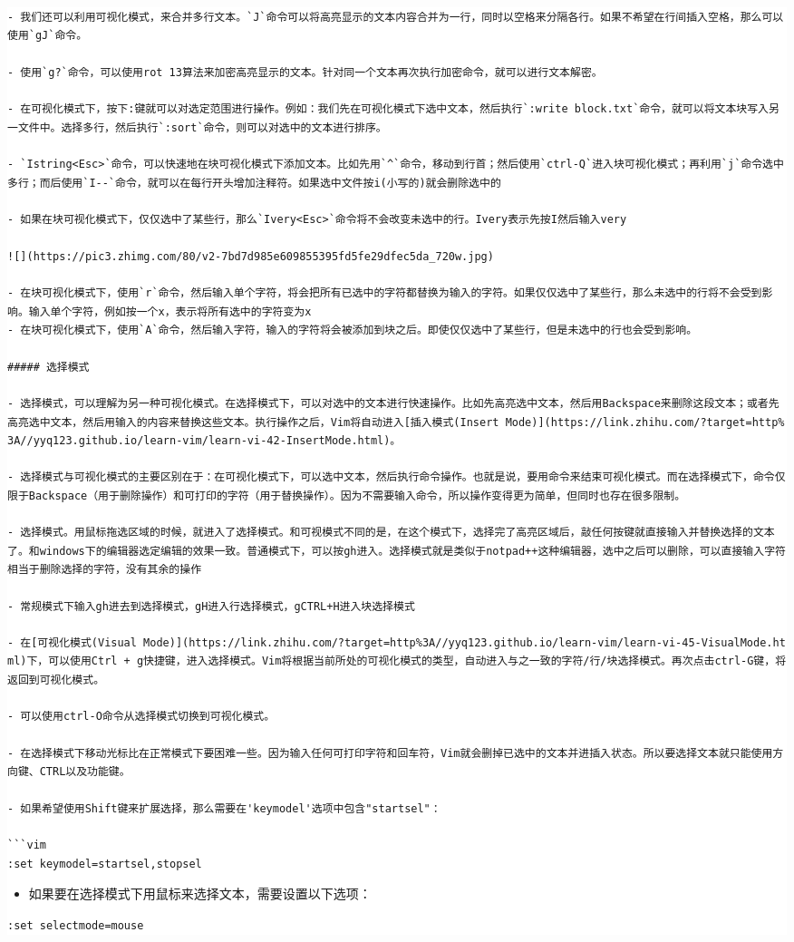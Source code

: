   ```
- 我们还可以利用可视化模式，来合并多行文本。`J`命令可以将高亮显示的文本内容合并为一行，同时以空格来分隔各行。如果不希望在行间插入空格，那么可以使用`gJ`命令。

- 使用`g?`命令，可以使用rot 13算法来加密高亮显示的文本。针对同一个文本再次执行加密命令，就可以进行文本解密。

- 在可视化模式下，按下:键就可以对选定范围进行操作。例如：我们先在可视化模式下选中文本，然后执行`:write block.txt`命令，就可以将文本块写入另一文件中。选择多行，然后执行`:sort`命令，则可以对选中的文本进行排序。

- `Istring<Esc>`命令，可以快速地在块可视化模式下添加文本。比如先用`^`命令，移动到行首；然后使用`ctrl-Q`进入块可视化模式；再利用`j`命令选中多行；而后使用`I--`命令，就可以在每行开头增加注释符。如果选中文件按i(小写的)就会删除选中的

- 如果在块可视化模式下，仅仅选中了某些行，那么`Ivery<Esc>`命令将不会改变未选中的行。Ivery表示先按I然后输入very

  ![](https://pic3.zhimg.com/80/v2-7bd7d985e609855395fd5fe29dfec5da_720w.jpg)

- 在块可视化模式下，使用`r`命令，然后输入单个字符，将会把所有已选中的字符都替换为输入的字符。如果仅仅选中了某些行，那么未选中的行将不会受到影响。输入单个字符，例如按一个x，表示将所有选中的字符变为x
- 在块可视化模式下，使用`A`命令，然后输入字符，输入的字符将会被添加到块之后。即使仅仅选中了某些行，但是未选中的行也会受到影响。

##### 选择模式

- 选择模式，可以理解为另一种可视化模式。在选择模式下，可以对选中的文本进行快速操作。比如先高亮选中文本，然后用Backspace来删除这段文本；或者先高亮选中文本，然后用输入的内容来替换这些文本。执行操作之后，Vim将自动进入[插入模式(Insert Mode)](https://link.zhihu.com/?target=http%3A//yyq123.github.io/learn-vim/learn-vi-42-InsertMode.html)。

- 选择模式与可视化模式的主要区别在于：在可视化模式下，可以选中文本，然后执行命令操作。也就是说，要用命令来结束可视化模式。而在选择模式下，命令仅限于Backspace（用于删除操作）和可打印的字符（用于替换操作）。因为不需要输入命令，所以操作变得更为简单，但同时也存在很多限制。

- 选择模式。用鼠标拖选区域的时候，就进入了选择模式。和可视模式不同的是，在这个模式下，选择完了高亮区域后，敲任何按键就直接输入并替换选择的文本了。和windows下的编辑器选定编辑的效果一致。普通模式下，可以按gh进入。选择模式就是类似于notpad++这种编辑器，选中之后可以删除，可以直接输入字符相当于删除选择的字符，没有其余的操作

- 常规模式下输入gh进去到选择模式，gH进入行选择模式，gCTRL+H进入块选择模式

- 在[可视化模式(Visual Mode)](https://link.zhihu.com/?target=http%3A//yyq123.github.io/learn-vim/learn-vi-45-VisualMode.html)下，可以使用Ctrl + g快捷键，进入选择模式。Vim将根据当前所处的可视化模式的类型，自动进入与之一致的字符/行/块选择模式。再次点击ctrl-G键，将返回到可视化模式。

- 可以使用ctrl-O命令从选择模式切换到可视化模式。

- 在选择模式下移动光标比在正常模式下要困难一些。因为输入任何可打印字符和回车符，Vim就会删掉已选中的文本并进插入状态。所以要选择文本就只能使用方向键、CTRL以及功能键。

  - 如果希望使用Shift键来扩展选择，那么需要在'keymodel'选项中包含"startsel"：

  ```vim
  :set keymodel=startsel,stopsel
  ```

  - 如果要在选择模式下用鼠标来选择文本，需要设置以下选项：

  ```vim
  :set selectmode=mouse
  ```
